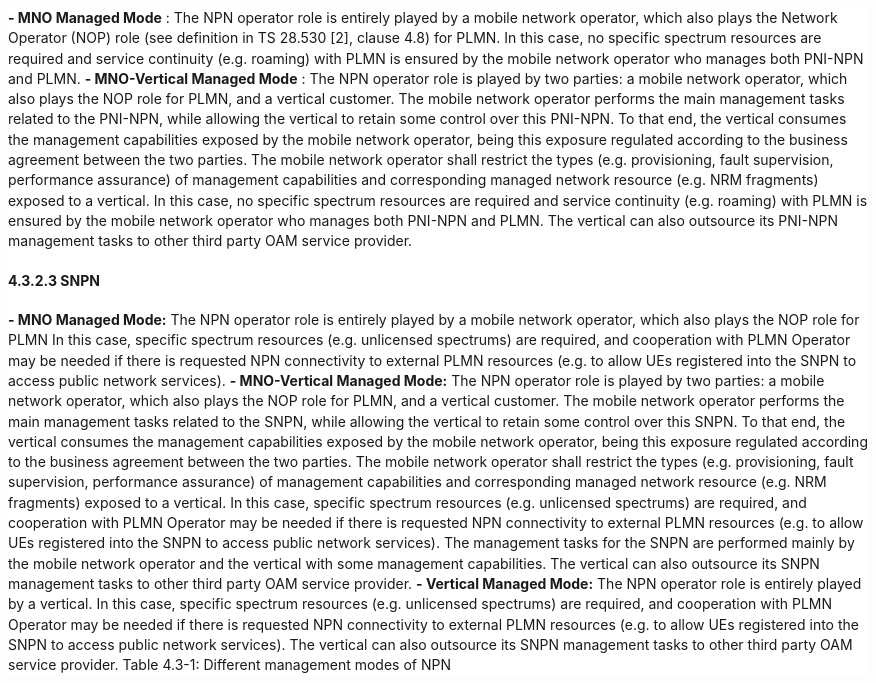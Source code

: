 **\- MNO Managed Mode** : The NPN operator role is entirely played by a mobile
network operator, which also plays the Network Operator (NOP) role (see
definition in TS 28.530 [2], clause 4.8) for PLMN. In this case, no specific
spectrum resources are required and service continuity (e.g. roaming) with
PLMN is ensured by the mobile network operator who manages both PNI-NPN and
PLMN.
**\- MNO-Vertical Managed Mode** : The NPN operator role is played by two
parties: a mobile network operator, which also plays the NOP role for PLMN,
and a vertical customer. The mobile network operator performs the main
management tasks related to the PNI-NPN, while allowing the vertical to retain
some control over this PNI-NPN. To that end, the vertical consumes the
management capabilities exposed by the mobile network operator, being this
exposure regulated according to the business agreement between the two
parties. The mobile network operator shall restrict the types (e.g.
provisioning, fault supervision, performance assurance) of management
capabilities and corresponding managed network resource (e.g. NRM fragments)
exposed to a vertical. In this case, no specific spectrum resources are
required and service continuity (e.g. roaming) with PLMN is ensured by the
mobile network operator who manages both PNI-NPN and PLMN. The vertical can
also outsource its PNI-NPN management tasks to other third party OAM service
provider.
#### 4.3.2.3 SNPN
**\- MNO Managed Mode:** The NPN operator role is entirely played by a mobile
network operator, which also plays the NOP role for PLMN In this case,
specific spectrum resources (e.g. unlicensed spectrums) are required, and
cooperation with PLMN Operator may be needed if there is requested NPN
connectivity to external PLMN resources (e.g. to allow UEs registered into the
SNPN to access public network services).
**\- MNO-Vertical Managed Mode:** The NPN operator role is played by two
parties: a mobile network operator, which also plays the NOP role for PLMN,
and a vertical customer. The mobile network operator performs the main
management tasks related to the SNPN, while allowing the vertical to retain
some control over this SNPN. To that end, the vertical consumes the management
capabilities exposed by the mobile network operator, being this exposure
regulated according to the business agreement between the two parties. The
mobile network operator shall restrict the types (e.g. provisioning, fault
supervision, performance assurance) of management capabilities and
corresponding managed network resource (e.g. NRM fragments) exposed to a
vertical. In this case, specific spectrum resources (e.g. unlicensed
spectrums) are required, and cooperation with PLMN Operator may be needed if
there is requested NPN connectivity to external PLMN resources (e.g. to allow
UEs registered into the SNPN to access public network services). The
management tasks for the SNPN are performed mainly by the mobile network
operator and the vertical with some management capabilities. The vertical can
also outsource its SNPN management tasks to other third party OAM service
provider.
**\- Vertical Managed Mode:** The NPN operator role is entirely played by a
vertical. In this case, specific spectrum resources (e.g. unlicensed
spectrums) are required, and cooperation with PLMN Operator may be needed if
there is requested NPN connectivity to external PLMN resources (e.g. to allow
UEs registered into the SNPN to access public network services). The vertical
can also outsource its SNPN management tasks to other third party OAM service
provider.
Table 4.3-1: Different management modes of NPN